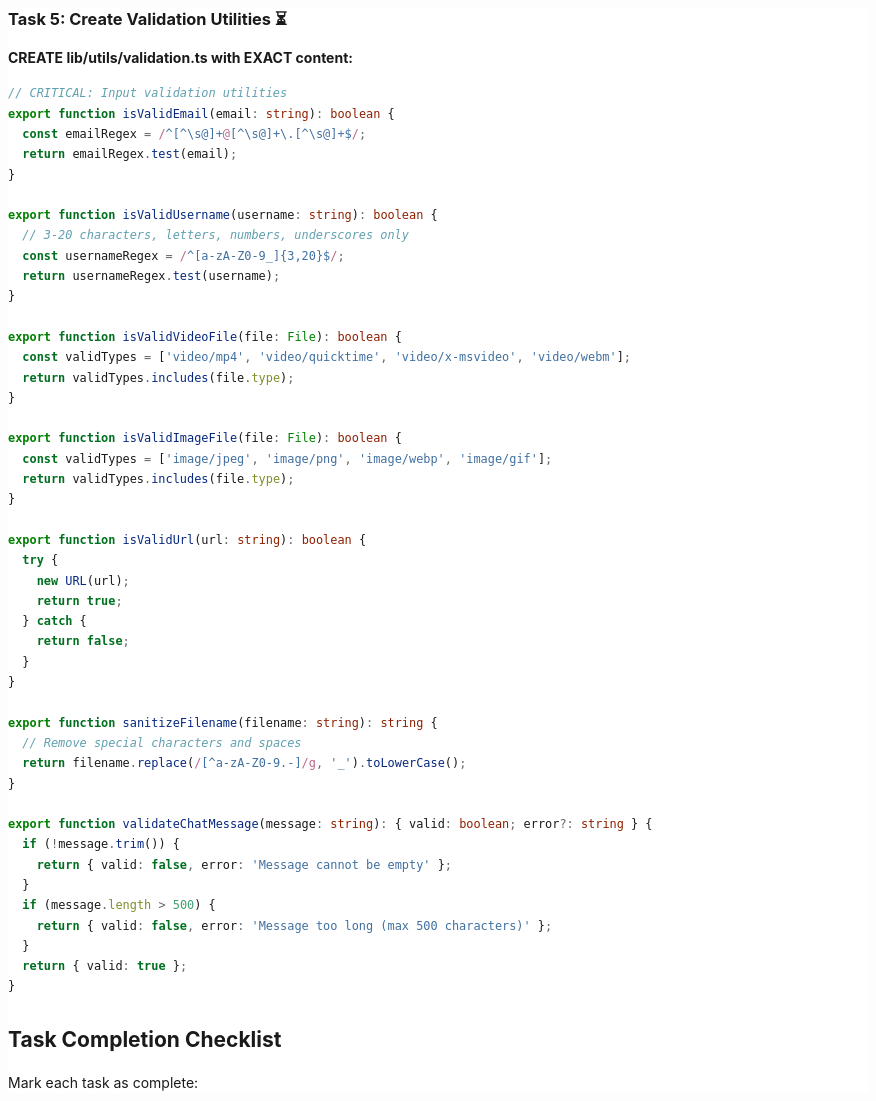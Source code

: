 ### Task 5: Create Validation Utilities ⏳

**CREATE lib/utils/validation.ts with EXACT content:**
```typescript
// CRITICAL: Input validation utilities
export function isValidEmail(email: string): boolean {
  const emailRegex = /^[^\s@]+@[^\s@]+\.[^\s@]+$/;
  return emailRegex.test(email);
}

export function isValidUsername(username: string): boolean {
  // 3-20 characters, letters, numbers, underscores only
  const usernameRegex = /^[a-zA-Z0-9_]{3,20}$/;
  return usernameRegex.test(username);
}

export function isValidVideoFile(file: File): boolean {
  const validTypes = ['video/mp4', 'video/quicktime', 'video/x-msvideo', 'video/webm'];
  return validTypes.includes(file.type);
}

export function isValidImageFile(file: File): boolean {
  const validTypes = ['image/jpeg', 'image/png', 'image/webp', 'image/gif'];
  return validTypes.includes(file.type);
}

export function isValidUrl(url: string): boolean {
  try {
    new URL(url);
    return true;
  } catch {
    return false;
  }
}

export function sanitizeFilename(filename: string): string {
  // Remove special characters and spaces
  return filename.replace(/[^a-zA-Z0-9.-]/g, '_').toLowerCase();
}

export function validateChatMessage(message: string): { valid: boolean; error?: string } {
  if (!message.trim()) {
    return { valid: false, error: 'Message cannot be empty' };
  }
  if (message.length > 500) {
    return { valid: false, error: 'Message too long (max 500 characters)' };
  }
  return { valid: true };
}
```

## Task Completion Checklist
Mark each task as complete:
